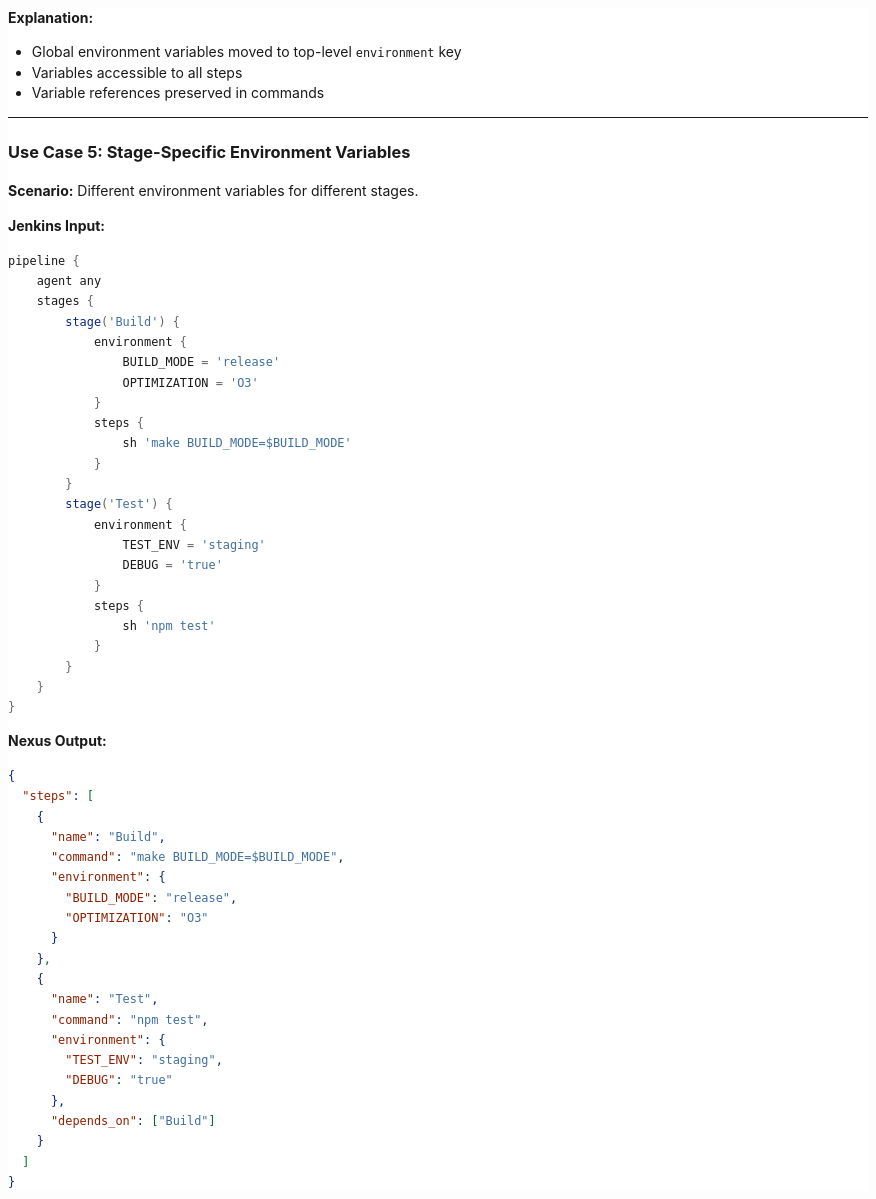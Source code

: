 **Explanation:**
- Global environment variables moved to top-level `environment` key
- Variables accessible to all steps
- Variable references preserved in commands

---

### Use Case 5: Stage-Specific Environment Variables

**Scenario:** Different environment variables for different stages.

**Jenkins Input:**
```groovy
pipeline {
    agent any
    stages {
        stage('Build') {
            environment {
                BUILD_MODE = 'release'
                OPTIMIZATION = 'O3'
            }
            steps {
                sh 'make BUILD_MODE=$BUILD_MODE'
            }
        }
        stage('Test') {
            environment {
                TEST_ENV = 'staging'
                DEBUG = 'true'
            }
            steps {
                sh 'npm test'
            }
        }
    }
}
```

**Nexus Output:**
```json
{
  "steps": [
    {
      "name": "Build",
      "command": "make BUILD_MODE=$BUILD_MODE",
      "environment": {
        "BUILD_MODE": "release",
        "OPTIMIZATION": "O3"
      }
    },
    {
      "name": "Test",
      "command": "npm test",
      "environment": {
        "TEST_ENV": "staging",
        "DEBUG": "true"
      },
      "depends_on": ["Build"]
    }
  ]
}
```

